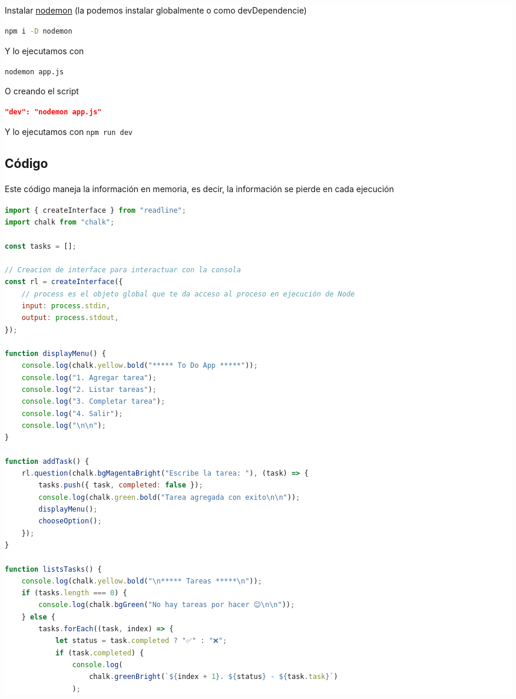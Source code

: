 Instalar [nodemon](https://www.npmjs.com/package/nodemon) (la podemos instalar globalmente o como devDependencie)

```bash
npm i -D nodemon
```

Y lo ejecutamos con 

```bash
nodemon app.js
```

O creando el script

```json
"dev": "nodemon app.js"
```

Y lo ejecutamos con `npm run dev`


## **Código**

Este código maneja la información en memoria, es decir, la información se pierde en cada ejecución 

```javascript
import { createInterface } from "readline";
import chalk from "chalk";
  
const tasks = [];

// Creacion de interface para interactuar con la consola
const rl = createInterface({
    // process es el objeto global que te da acceso al proceso en ejecución de Node
    input: process.stdin,
    output: process.stdout,
});
  
function displayMenu() {
    console.log(chalk.yellow.bold("***** To Do App *****"));
    console.log("1. Agregar tarea");
    console.log("2. Listar tareas");
    console.log("3. Completar tarea");
    console.log("4. Salir");
    console.log("\n\n");
}

function addTask() {
    rl.question(chalk.bgMagentaBright("Escribe la tarea: "), (task) => {
        tasks.push({ task, completed: false });
        console.log(chalk.green.bold("Tarea agregada con exito\n\n"));
        displayMenu();
        chooseOption();
    });
}
  
function listsTasks() {
    console.log(chalk.yellow.bold("\n***** Tareas *****\n"));
    if (tasks.length === 0) {
        console.log(chalk.bgGreen("No hay tareas por hacer 😊\n\n"));
    } else {
        tasks.forEach((task, index) => {
            let status = task.completed ? "✅" : "❌";
            if (task.completed) {
                console.log(
                    chalk.greenBright(`${index + 1}. ${status} - ${task.task}`)
                );
```